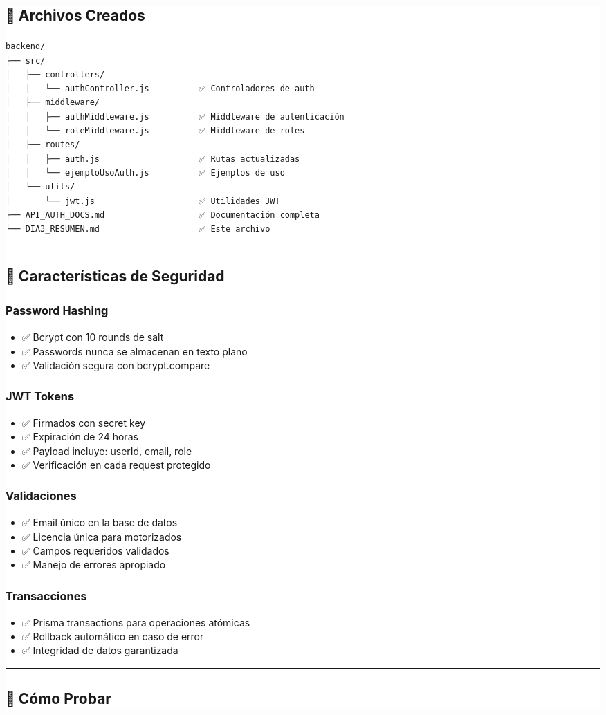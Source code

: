 
## 📁 Archivos Creados

```
backend/
├── src/
│   ├── controllers/
│   │   └── authController.js          ✅ Controladores de auth
│   ├── middleware/
│   │   ├── authMiddleware.js          ✅ Middleware de autenticación
│   │   └── roleMiddleware.js          ✅ Middleware de roles
│   ├── routes/
│   │   ├── auth.js                    ✅ Rutas actualizadas
│   │   └── ejemploUsoAuth.js          ✅ Ejemplos de uso
│   └── utils/
│       └── jwt.js                     ✅ Utilidades JWT
├── API_AUTH_DOCS.md                   ✅ Documentación completa
└── DIA3_RESUMEN.md                    ✅ Este archivo
```

---

## 🔐 Características de Seguridad

### Password Hashing
- ✅ Bcrypt con 10 rounds de salt
- ✅ Passwords nunca se almacenan en texto plano
- ✅ Validación segura con bcrypt.compare

### JWT Tokens
- ✅ Firmados con secret key
- ✅ Expiración de 24 horas
- ✅ Payload incluye: userId, email, role
- ✅ Verificación en cada request protegido

### Validaciones
- ✅ Email único en la base de datos
- ✅ Licencia única para motorizados
- ✅ Campos requeridos validados
- ✅ Manejo de errores apropiado

### Transacciones
- ✅ Prisma transactions para operaciones atómicas
- ✅ Rollback automático en caso de error
- ✅ Integridad de datos garantizada

---

## 🧪 Cómo Probar
